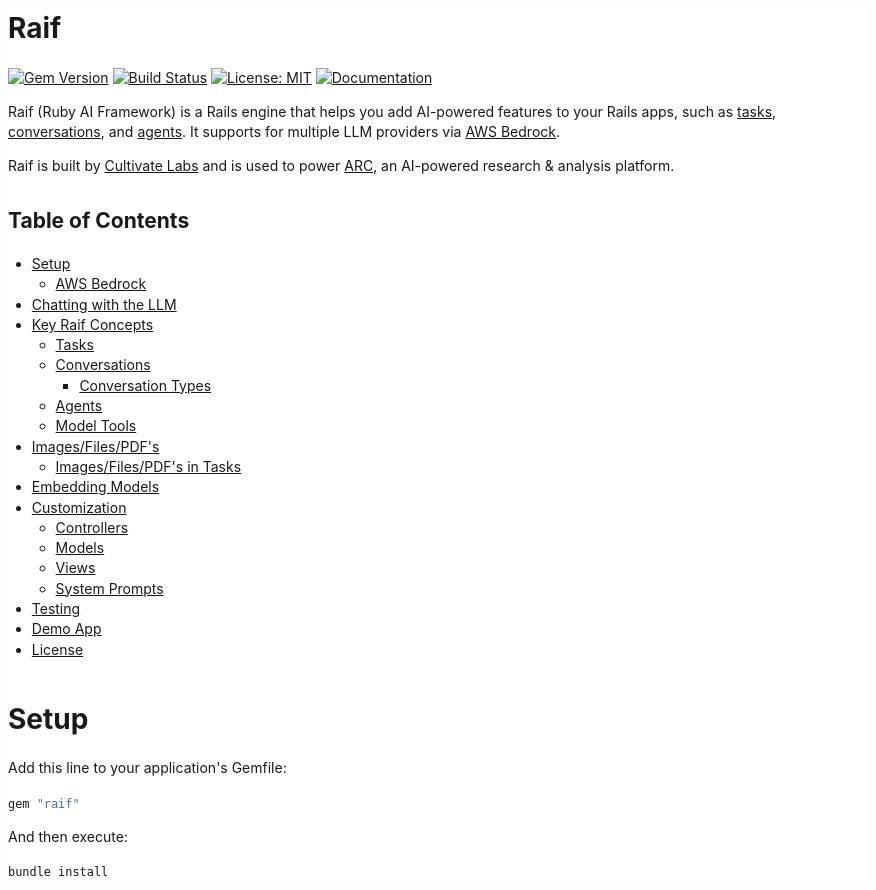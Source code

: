# Raif

[![Gem Version](https://badge.fury.io/rb/raif.svg)](https://badge.fury.io/rb/raif)
[![Build Status](https://github.com/cultivatelabs/raif/actions/workflows/ci.yml/badge.svg)](https://github.com/cultivate-labs/raif/actions/workflows/ci.yml)
[![License: MIT](https://img.shields.io/badge/License-MIT-yellow.svg)](https://opensource.org/licenses/MIT)
[![Documentation](https://img.shields.io/badge/docs-YARD-blue.svg)](https://cultivatelabs.github.io/raif/)


Raif (Ruby AI Framework) is a Rails engine that helps you add AI-powered features to your Rails apps, such as [tasks](#tasks), [conversations](#conversations), and [agents](#agents).  It supports for multiple LLM providers via [AWS Bedrock](#aws-bedrock).

Raif is built by [Cultivate Labs](https://www.cultivatelabs.com) and is used to power [ARC](https://www.arcanalysis.ai), an AI-powered research & analysis platform.

## Table of Contents
- [Setup](#setup)
  - [AWS Bedrock](#aws-bedrock)
- [Chatting with the LLM](#chatting-with-the-llm)
- [Key Raif Concepts](#key-raif-concepts)
  - [Tasks](#tasks)
  - [Conversations](#conversations)
    - [Conversation Types](#conversation-types)
  - [Agents](#agents)
  - [Model Tools](#model-tools)
- [Images/Files/PDF's](#imagesfilespdfs)
  - [Images/Files/PDF's in Tasks](#imagesfilespdfs-in-tasks)
- [Embedding Models](#embedding-models)
- [Customization](#customization)
  - [Controllers](#controllers)
  - [Models](#models)
  - [Views](#views)
  - [System Prompts](#system-prompts)
- [Testing](#testing)
- [Demo App](#demo-app)
- [License](#license)

# Setup

Add this line to your application's Gemfile:

```ruby
gem "raif"
```

And then execute:
```bash
bundle install
```
